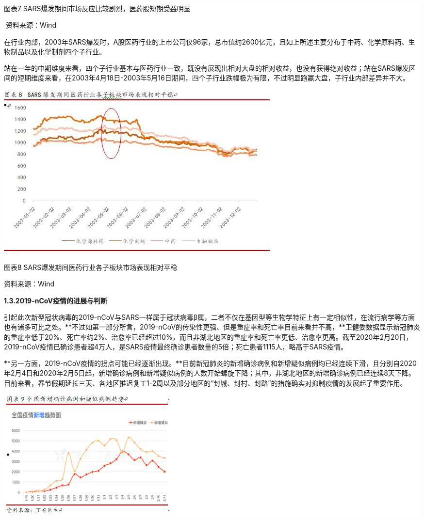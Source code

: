 图表7 SARS爆发期间市场反应比较剧烈，医药股短期受益明显

 资料来源：Wind

在行业内部，2003年SARS爆发时，A股医药行业的上市公司仅96家，总市值约2600亿元，且如上所述主要分布于中药、化学原料药、生物制品以及化学制剂四个子行业。

站在一年的中期维度来看，四个子行业基本与医药行业一致，既没有展现出相对大盘的相对收益，也没有获得绝对收益；站在SARS爆发区间的短期维度来看，在2003年4月18日-2003年5月16日期间，四个子行业跌幅极为有限，不过明显跑赢大盘，子行业内部差异并不大。

![](/images/post/cde769245c9e0d74c4062dfa15af199a.jpg)

图表8 SARS爆发期间医药行业各子板块市场表现相对平稳 

资料来源：Wind

**1.3.2019-nCoV疫情的进展与判断**

引起此次新型冠状病毒的2019-nCoV与SARS一样属于冠状病毒β属，二者不仅在基因型等生物学特征上有一定相似性，在流行病学等方面也有诸多可比之处。**不过如第一部分所言，2019-nCoV的传染性更强、但是重症率和死亡率目前来看并不高，**卫健委数据显示新冠肺炎的重症率低于20%、死亡率约2%、治愈率已经超过10%，而且非湖北地区的重症率和死亡率更低、治愈率更高。截至2020年2月20日，2019-nCoV疫情已确诊患者超4万人，是SARS疫情最终确诊患者数量的5倍；死亡患者1115人，略高于SARS疫情。

**另一方面，2019-nCoV疫情的拐点可能已经逐渐出现。**目前新冠肺炎的新增确诊病例和新增疑似病例均已经连续下滑，且分别自2020年2月4日和2020年2月5日起，新增确诊病例和新增疑似病例的人数开始螺旋下降；其中，非湖北地区的新增确诊病例已经连续8天下降。目前来看，春节假期延长三天、各地区推迟复工1-2周以及部分地区的“封城、封村、封路”的措施确实对抑制疫情的发展起了重要作用。

![](/images/post/1fba8b67531bb4720738ca754ad5ca0d.jpg)
